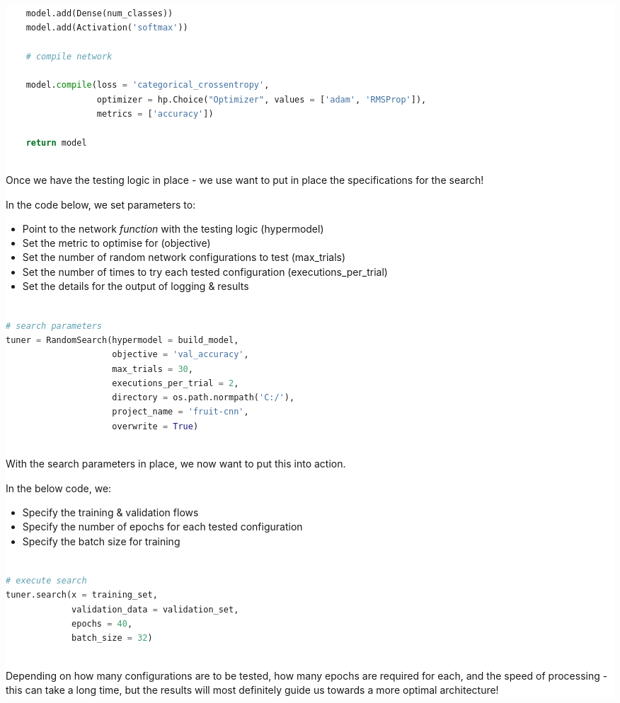 ```python
    model.add(Dense(num_classes))
    model.add(Activation('softmax'))
    
    # compile network
    
    model.compile(loss = 'categorical_crossentropy',
                  optimizer = hp.Choice("Optimizer", values = ['adam', 'RMSProp']),
                  metrics = ['accuracy'])
    
    return model

```
<br>
Once we have the testing logic in place - we use want to put in place the specifications for the search!

In the code below, we set parameters to:

* Point to the network *function* with the testing logic (hypermodel)
* Set the metric to optimise for (objective)
* Set the number of random network configurations to test (max_trials)
* Set the number of times to try each tested configuration (executions_per_trial)
* Set the details for the output of logging & results

```python

# search parameters
tuner = RandomSearch(hypermodel = build_model,
                     objective = 'val_accuracy',
                     max_trials = 30,
                     executions_per_trial = 2,
                     directory = os.path.normpath('C:/'),
                     project_name = 'fruit-cnn',
                     overwrite = True)

```
<br>
With the search parameters in place, we now want to put this into action.

In the below code, we:

* Specify the training & validation flows
* Specify the number of epochs for each tested configuration
* Specify the batch size for training

```python

# execute search
tuner.search(x = training_set,
             validation_data = validation_set,
             epochs = 40,
             batch_size = 32)

```
<br>
Depending on how many configurations are to be tested, how many epochs are required for each, and the speed of processing - this can take a long time, but the results will most definitely guide us towards a more optimal architecture!
